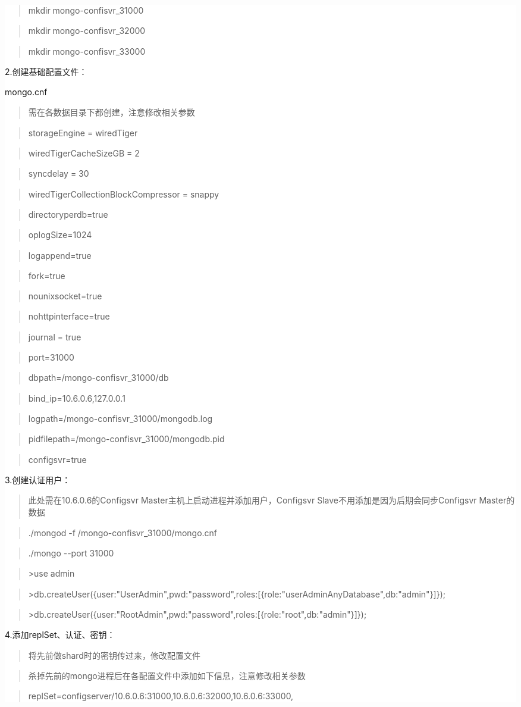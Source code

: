 >mkdir mongo-confisvr_31000

>mkdir mongo-confisvr_32000

>mkdir mongo-confisvr_33000

2.创建基础配置文件：

mongo.cnf
>需在各数据目录下都创建，注意修改相关参数

>storageEngine = wiredTiger

>wiredTigerCacheSizeGB = 2

>syncdelay = 30

>wiredTigerCollectionBlockCompressor = snappy

>directoryperdb=true

>oplogSize=1024

>logappend=true

>fork=true

>nounixsocket=true

>nohttpinterface=true

>journal = true

>port=31000

>dbpath=/mongo-confisvr_31000/db

>bind_ip=10.6.0.6,127.0.0.1

>logpath=/mongo-confisvr_31000/mongodb.log

>pidfilepath=/mongo-confisvr_31000/mongodb.pid

>configsvr=true

3.创建认证用户：
>此处需在10.6.0.6的Configsvr Master主机上启动进程并添加用户，Configsvr Slave不用添加是因为后期会同步Configsvr Master的数据

>./mongod -f /mongo-confisvr_31000/mongo.cnf

>./mongo --port 31000

>\>use admin

>\>db.createUser({user:"UserAdmin",pwd:"password",roles:[{role:"userAdminAnyDatabase",db:"admin"}]});

>\>db.createUser({user:"RootAdmin",pwd:"password",roles:[{role:"root",db:"admin"}]});

4.添加replSet、认证、密钥：
>将先前做shard时的密钥传过来，修改配置文件

>杀掉先前的mongo进程后在各配置文件中添加如下信息，注意修改相关参数

>replSet=configserver/10.6.0.6:31000,10.6.0.6:32000,10.6.0.6:33000,

